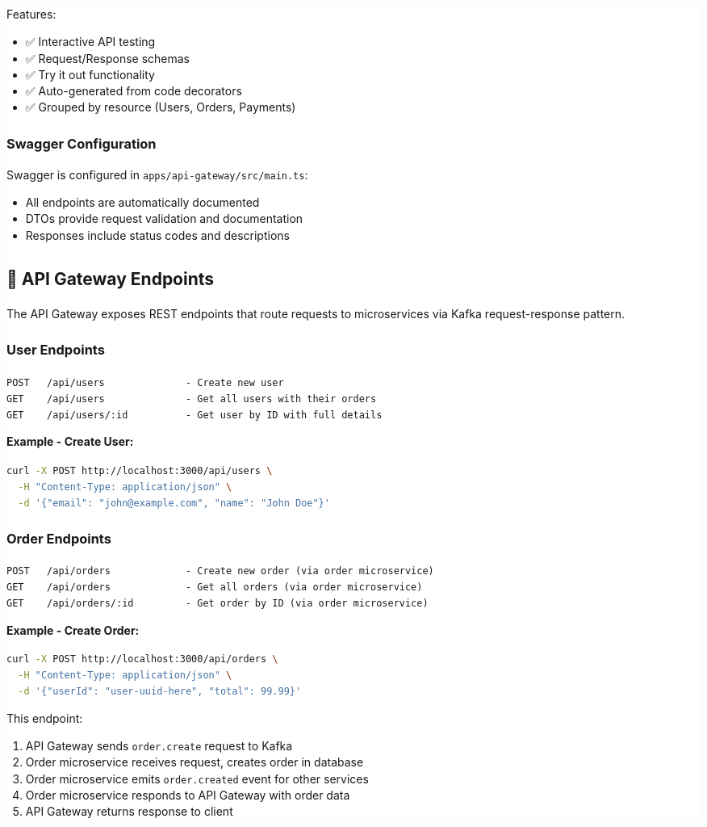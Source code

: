 Features:
- ✅ Interactive API testing
- ✅ Request/Response schemas
- ✅ Try it out functionality
- ✅ Auto-generated from code decorators
- ✅ Grouped by resource (Users, Orders, Payments)

### Swagger Configuration

Swagger is configured in `apps/api-gateway/src/main.ts`:
- All endpoints are automatically documented
- DTOs provide request validation and documentation
- Responses include status codes and descriptions

## 🔌 API Gateway Endpoints

The API Gateway exposes REST endpoints that route requests to microservices via Kafka request-response pattern.

### User Endpoints

```
POST   /api/users              - Create new user
GET    /api/users              - Get all users with their orders
GET    /api/users/:id          - Get user by ID with full details
```

**Example - Create User:**
```bash
curl -X POST http://localhost:3000/api/users \
  -H "Content-Type: application/json" \
  -d '{"email": "john@example.com", "name": "John Doe"}'
```

### Order Endpoints

```
POST   /api/orders             - Create new order (via order microservice)
GET    /api/orders             - Get all orders (via order microservice)
GET    /api/orders/:id         - Get order by ID (via order microservice)
```

**Example - Create Order:**
```bash
curl -X POST http://localhost:3000/api/orders \
  -H "Content-Type: application/json" \
  -d '{"userId": "user-uuid-here", "total": 99.99}'
```

This endpoint:
1. API Gateway sends `order.create` request to Kafka
2. Order microservice receives request, creates order in database
3. Order microservice emits `order.created` event for other services
4. Order microservice responds to API Gateway with order data
5. API Gateway returns response to client
